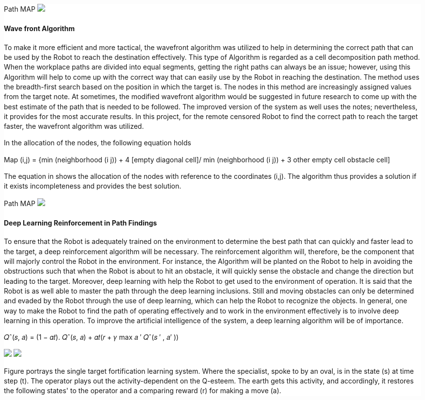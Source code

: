 
Path MAP
<img src="https://github.com/campusrover/PathFinding/blob/master/path_planning_with_qlearning/src/img/AStar_Path.png" width="400">

#### Wave front Algorithm

   To make it more efficient and more tactical, the wavefront algorithm was utilized to help in determining the correct path that can be used by the Robot to reach the destination effectively. This type of Algorithm is regarded as a cell decomposition path method. When the workplace paths are divided into equal segments, getting the right paths can always be an issue; however, using this Algorithm will help to come up with the correct way that can easily use by the Robot in reaching the destination. The method uses the breadth-first search based on the position in which the target is. The nodes in this method are increasingly assigned values from the target note. At sometimes, the modified wavefront algorithm would be suggested in future research to come up with the best estimate of the path that is needed to be followed. The improved version of the system as well uses the notes; nevertheless, it provides for the most accurate results. In this project, for the remote censored Robot to find the correct path to reach the target faster, the wavefront algorithm was utilized.

   In the allocation of the nodes, the following equation holds

   Map (i,j) = {min (neighborhood (i j)) + 4 [empty diagonal cell]/ min (neighborhood (i j)) + 3 other empty  cell obstacle cell]

   The equation in shows the allocation of the nodes with reference to the coordinates (i,j). The algorithm thus provides a solution if it exists incompleteness and provides the best solution.


Path MAP
<img src="https://github.com/campusrover/PathFinding/blob/master/path_planning_with_qlearning/src/img/WaveFront_Path.png" width="400">

#### Deep Learning Reinforcement in Path Findings

   To ensure that the Robot is adequately trained on the environment to determine the best path that can quickly and faster lead to the target, a deep reinforcement algorithm will be necessary. The reinforcement algorithm will, therefore, be the component that will majorly control the Robot in the environment. For instance, the Algorithm will be planted on the Robot to help in avoiding the obstructions such that when the Robot is about to hit an obstacle, it will quickly sense the obstacle and change the direction but leading to the target. Moreover, deep learning with help the Robot to get used to the environment of operation. It is said that the Robot is as well able to master the path through the deep learning inclusions. Still and moving obstacles can only be determined and evaded by the Robot through the use of deep learning, which can help the Robot to recognize the objects. In general, one way to make the Robot to find the path of operating effectively and to work in the environment effectively is to involve deep learning in this operation. To improve the artificial intelligence of the system, a deep learning algorithm will be of importance. 

   𝑄ˆ(𝑠, 𝑎) = (1 − 𝛼𝑡). 𝑄ˆ(𝑠, 𝑎) + 𝛼𝑡(𝑟 + 𝛾 max 𝑎 ′ 𝑄ˆ(𝑠 ′ , 𝑎′ ))

<img src="https://github.com/campusrover/PathFinding/blob/master/path_planning_with_qlearning/src/img/Q_Learning.png" width="500">

<img src="https://github.com/campusrover/PathFinding/blob/master/path_planning_with_qlearning/src/img/Q_Learning1.png" width="500">

   Figure portrays the single target fortification learning system. Where the specialist, spoke to by an oval, is in the state (s) at time step (t). The operator plays out the activity-dependent on the Q-esteem. The earth gets this activity, and accordingly, it restores the following states' to the operator and a comparing reward (r) for making a move (a). 
